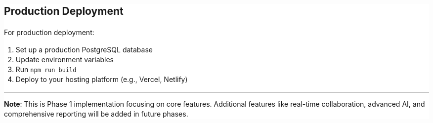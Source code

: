 ## Production Deployment

For production deployment:

1. Set up a production PostgreSQL database
2. Update environment variables
3. Run `npm run build`
4. Deploy to your hosting platform (e.g., Vercel, Netlify)

---

**Note**: This is Phase 1 implementation focusing on core features. Additional features like real-time collaboration, advanced AI, and comprehensive reporting will be added in future phases.
